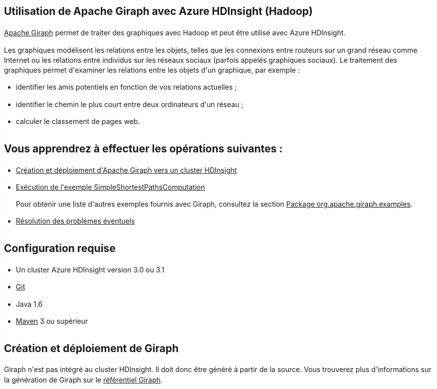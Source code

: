 <properties title="Utilisation de Giraph avec HDInsight" pageTitle="Utilisation d'Apache Giraph avec Azure HDInsight" description="D&eacute;couvrez comment utiliser Apache Giraph pour traiter des graphiques avec Azure HDInsight" metaKeywords="Azure HDInsight Apache Giraph, hdinsight giraph, hdinsight graph, hadoop giraph, azure hadoop, hadoop graph" services="hdinsight" solutions="big-data" documentationCenter="" authors="larryfr" videoId="" scriptId="" manager="paulettm" />

<tags ms.service="hdinsight" ms.workload="big-data" ms.tgt_pltfrm="na" ms.devlang="na" ms.topic="article" ms.date="08/14/2014" ms.author="larryfr" />

## Utilisation de Apache Giraph avec Azure HDInsight (Hadoop)

[Apache Giraph][Apache Giraph] permet de traiter des graphiques avec Hadoop et peut être utilisé avec Azure HDInsight.

Les graphiques modélisent les relations entre les objets, telles que les connexions entre routeurs sur un grand réseau comme Internet ou les relations entre individus sur les réseaux sociaux (parfois appelés graphiques sociaux). Le traitement des graphiques permet d'examiner les relations entre les objets d'un graphique, par exemple :

-   identifier les amis potentiels en fonction de vos relations actuelles ;

-   identifier le chemin le plus court entre deux ordinateurs d'un réseau ;

-   calculer le classement de pages web.

## Vous apprendrez à effectuer les opérations suivantes :

-   [Création et déploiement d'Apache Giraph vers un cluster HDInsight][Création et déploiement d'Apache Giraph vers un cluster HDInsight]

-   [Exécution de l'exemple SimpleShortestPathsComputation][Exécution de l'exemple SimpleShortestPathsComputation]

    Pour obtenir une liste d'autres exemples fournis avec Giraph, consultez la section [Package org.apache.giraph.examples][Package org.apache.giraph.examples].

-   [Résolution des problèmes éventuels][Résolution des problèmes éventuels]

## Configuration requise

-   Un cluster Azure HDInsight version 3.0 ou 3.1

-   [Git][Git]

-   Java 1.6

-   [Maven][Maven] 3 ou supérieur

## <span id="build"></span></a>Création et déploiement de Giraph

Giraph n'est pas intégré au cluster HDInsight. Il doit donc être généré à partir de la source. Vous trouverez plus d'informations sur la génération de Giraph sur le [référentiel Giraph][référentiel Giraph].


  [Apache Giraph]: http://giraph.apache.org
  [Création et déploiement d'Apache Giraph vers un cluster HDInsight]: #build
  [Exécution de l'exemple SimpleShortestPathsComputation]: #run
  [Package org.apache.giraph.examples]: https://giraph.apache.org/apidocs/org/apache/giraph/examples/package-summary.html
  [Résolution des problèmes éventuels]: #tshoot
  [Git]: http://git-scm.com/
  [Maven]: http://maven.apache.org/
  [référentiel Giraph]: https://github.com/apache/giraph
  [GIRAPH-930]: https://issues.apache.org/jira/browse/GIRAPH-930
  [Azure PowerShell]: http://azure.microsoft.com/fr-fr/documentation/articles/install-configure-powershell/
  [HDInsight-Tools]: https://github.com/Blackmist/hdinsight-tools
  [Téléchargement de données pour les tâches Hadoop dans HDInsight]: http://azure.microsoft.com/fr-fr/documentation/articles/hdinsight-upload-data/
  [Pregel]: http://people.apache.org/~edwardyoon/documents/pregel.pdf
  [branche de la version 1.1]: https://github.com/apache/giraph/tree/release-1.1
  [graphique dirigé]: http://en.wikipedia.org/wiki/Directed_graph
  [tiny\_graph.txt drawn as circles with lines of varying distance between]: .\media\hdinsight-giraph\giraph-graph.png
  [Drawing of objects as circles with shortest paths drawn between]: .\media\hdinsight-giraph\giraph-graph-out.png
  [portail de gestion Azure]: https://manage.windowsazure.com
  [Nouveautés des versions de cluster HDInsight]: http://azure.microsoft.com/fr-fr/documentation/articles/hdinsight-component-versioning/
  [ligne de commande Hadoop]: #cmd
  [Pig]: http://azure.microsoft.com/fr-fr/documentation/articles/hdinsight-use-pig/
  [Hive]: http://azure.microsoft.com/fr-fr/documentation/articles/hdinsight-use-hive/